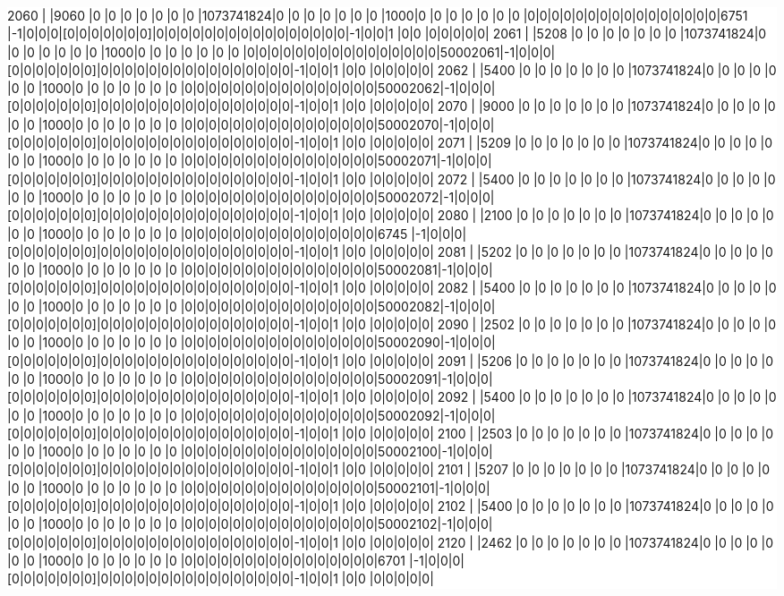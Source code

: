 2060    | |9060  |0    |0   |0     |0    |0   |0   |0   |1073741824|0         |0         |0         |0         |0         |0         |0         |1000|0   |0  |0  |0  |0 |0 |0 |0|0|0|0|0|0|0|0|0|0|0|0|0|0|0|0|6751    |-1|0|0|0|[0&#124;0&#124;0&#124;0&#124;0&#124;0&#124;0]|0|0|0|0|0|0|0|0|0|0|0|0|0|0|0|0|-1|0|0|1 |0|0 |0|0|0|0|0|
2061    | |5208  |0    |0   |0     |0    |0   |0   |0   |1073741824|0         |0         |0         |0         |0         |0         |0         |1000|0   |0  |0  |0  |0 |0 |0 |0|0|0|0|0|0|0|0|0|0|0|0|0|0|0|0|50002061|-1|0|0|0|[0&#124;0&#124;0&#124;0&#124;0&#124;0&#124;0]|0|0|0|0|0|0|0|0|0|0|0|0|0|0|0|0|-1|0|0|1 |0|0 |0|0|0|0|0|
2062    | |5400  |0    |0   |0     |0    |0   |0   |0   |1073741824|0         |0         |0         |0         |0         |0         |0         |1000|0   |0  |0  |0  |0 |0 |0 |0|0|0|0|0|0|0|0|0|0|0|0|0|0|0|0|50002062|-1|0|0|0|[0&#124;0&#124;0&#124;0&#124;0&#124;0&#124;0]|0|0|0|0|0|0|0|0|0|0|0|0|0|0|0|0|-1|0|0|1 |0|0 |0|0|0|0|0|
2070    | |9000  |0    |0   |0     |0    |0   |0   |0   |1073741824|0         |0         |0         |0         |0         |0         |0         |1000|0   |0  |0  |0  |0 |0 |0 |0|0|0|0|0|0|0|0|0|0|0|0|0|0|0|0|50002070|-1|0|0|0|[0&#124;0&#124;0&#124;0&#124;0&#124;0&#124;0]|0|0|0|0|0|0|0|0|0|0|0|0|0|0|0|0|-1|0|0|1 |0|0 |0|0|0|0|0|
2071    | |5209  |0    |0   |0     |0    |0   |0   |0   |1073741824|0         |0         |0         |0         |0         |0         |0         |1000|0   |0  |0  |0  |0 |0 |0 |0|0|0|0|0|0|0|0|0|0|0|0|0|0|0|0|50002071|-1|0|0|0|[0&#124;0&#124;0&#124;0&#124;0&#124;0&#124;0]|0|0|0|0|0|0|0|0|0|0|0|0|0|0|0|0|-1|0|0|1 |0|0 |0|0|0|0|0|
2072    | |5400  |0    |0   |0     |0    |0   |0   |0   |1073741824|0         |0         |0         |0         |0         |0         |0         |1000|0   |0  |0  |0  |0 |0 |0 |0|0|0|0|0|0|0|0|0|0|0|0|0|0|0|0|50002072|-1|0|0|0|[0&#124;0&#124;0&#124;0&#124;0&#124;0&#124;0]|0|0|0|0|0|0|0|0|0|0|0|0|0|0|0|0|-1|0|0|1 |0|0 |0|0|0|0|0|
2080    | |2100  |0    |0   |0     |0    |0   |0   |0   |1073741824|0         |0         |0         |0         |0         |0         |0         |1000|0   |0  |0  |0  |0 |0 |0 |0|0|0|0|0|0|0|0|0|0|0|0|0|0|0|0|6745    |-1|0|0|0|[0&#124;0&#124;0&#124;0&#124;0&#124;0&#124;0]|0|0|0|0|0|0|0|0|0|0|0|0|0|0|0|0|-1|0|0|1 |0|0 |0|0|0|0|0|
2081    | |5202  |0    |0   |0     |0    |0   |0   |0   |1073741824|0         |0         |0         |0         |0         |0         |0         |1000|0   |0  |0  |0  |0 |0 |0 |0|0|0|0|0|0|0|0|0|0|0|0|0|0|0|0|50002081|-1|0|0|0|[0&#124;0&#124;0&#124;0&#124;0&#124;0&#124;0]|0|0|0|0|0|0|0|0|0|0|0|0|0|0|0|0|-1|0|0|1 |0|0 |0|0|0|0|0|
2082    | |5400  |0    |0   |0     |0    |0   |0   |0   |1073741824|0         |0         |0         |0         |0         |0         |0         |1000|0   |0  |0  |0  |0 |0 |0 |0|0|0|0|0|0|0|0|0|0|0|0|0|0|0|0|50002082|-1|0|0|0|[0&#124;0&#124;0&#124;0&#124;0&#124;0&#124;0]|0|0|0|0|0|0|0|0|0|0|0|0|0|0|0|0|-1|0|0|1 |0|0 |0|0|0|0|0|
2090    | |2502  |0    |0   |0     |0    |0   |0   |0   |1073741824|0         |0         |0         |0         |0         |0         |0         |1000|0   |0  |0  |0  |0 |0 |0 |0|0|0|0|0|0|0|0|0|0|0|0|0|0|0|0|50002090|-1|0|0|0|[0&#124;0&#124;0&#124;0&#124;0&#124;0&#124;0]|0|0|0|0|0|0|0|0|0|0|0|0|0|0|0|0|-1|0|0|1 |0|0 |0|0|0|0|0|
2091    | |5206  |0    |0   |0     |0    |0   |0   |0   |1073741824|0         |0         |0         |0         |0         |0         |0         |1000|0   |0  |0  |0  |0 |0 |0 |0|0|0|0|0|0|0|0|0|0|0|0|0|0|0|0|50002091|-1|0|0|0|[0&#124;0&#124;0&#124;0&#124;0&#124;0&#124;0]|0|0|0|0|0|0|0|0|0|0|0|0|0|0|0|0|-1|0|0|1 |0|0 |0|0|0|0|0|
2092    | |5400  |0    |0   |0     |0    |0   |0   |0   |1073741824|0         |0         |0         |0         |0         |0         |0         |1000|0   |0  |0  |0  |0 |0 |0 |0|0|0|0|0|0|0|0|0|0|0|0|0|0|0|0|50002092|-1|0|0|0|[0&#124;0&#124;0&#124;0&#124;0&#124;0&#124;0]|0|0|0|0|0|0|0|0|0|0|0|0|0|0|0|0|-1|0|0|1 |0|0 |0|0|0|0|0|
2100    | |2503  |0    |0   |0     |0    |0   |0   |0   |1073741824|0         |0         |0         |0         |0         |0         |0         |1000|0   |0  |0  |0  |0 |0 |0 |0|0|0|0|0|0|0|0|0|0|0|0|0|0|0|0|50002100|-1|0|0|0|[0&#124;0&#124;0&#124;0&#124;0&#124;0&#124;0]|0|0|0|0|0|0|0|0|0|0|0|0|0|0|0|0|-1|0|0|1 |0|0 |0|0|0|0|0|
2101    | |5207  |0    |0   |0     |0    |0   |0   |0   |1073741824|0         |0         |0         |0         |0         |0         |0         |1000|0   |0  |0  |0  |0 |0 |0 |0|0|0|0|0|0|0|0|0|0|0|0|0|0|0|0|50002101|-1|0|0|0|[0&#124;0&#124;0&#124;0&#124;0&#124;0&#124;0]|0|0|0|0|0|0|0|0|0|0|0|0|0|0|0|0|-1|0|0|1 |0|0 |0|0|0|0|0|
2102    | |5400  |0    |0   |0     |0    |0   |0   |0   |1073741824|0         |0         |0         |0         |0         |0         |0         |1000|0   |0  |0  |0  |0 |0 |0 |0|0|0|0|0|0|0|0|0|0|0|0|0|0|0|0|50002102|-1|0|0|0|[0&#124;0&#124;0&#124;0&#124;0&#124;0&#124;0]|0|0|0|0|0|0|0|0|0|0|0|0|0|0|0|0|-1|0|0|1 |0|0 |0|0|0|0|0|
2120    | |2462  |0    |0   |0     |0    |0   |0   |0   |1073741824|0         |0         |0         |0         |0         |0         |0         |1000|0   |0  |0  |0  |0 |0 |0 |0|0|0|0|0|0|0|0|0|0|0|0|0|0|0|0|6701    |-1|0|0|0|[0&#124;0&#124;0&#124;0&#124;0&#124;0&#124;0]|0|0|0|0|0|0|0|0|0|0|0|0|0|0|0|0|-1|0|0|1 |0|0 |0|0|0|0|0|